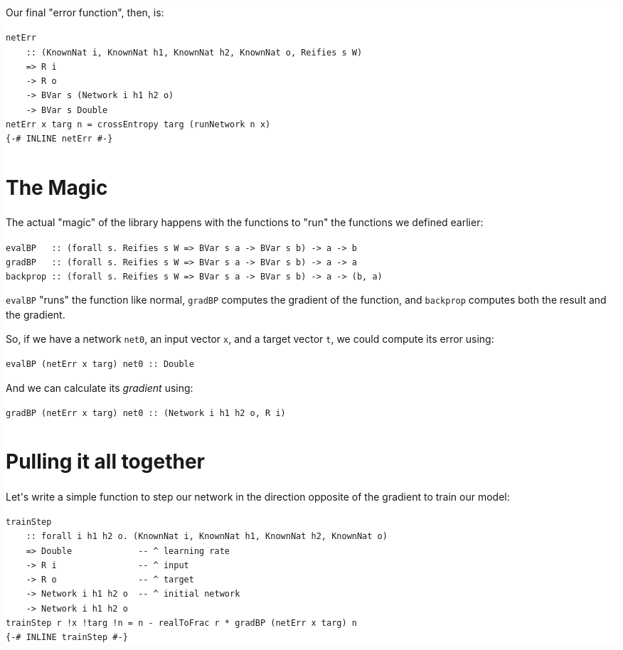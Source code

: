 Our final "error function", then, is:

``` {.sourceCode .literate .haskell}
netErr
    :: (KnownNat i, KnownNat h1, KnownNat h2, KnownNat o, Reifies s W)
    => R i
    -> R o
    -> BVar s (Network i h1 h2 o)
    -> BVar s Double
netErr x targ n = crossEntropy targ (runNetwork n x)
{-# INLINE netErr #-}
```

The Magic
=========

The actual "magic" of the library happens with the functions to "run"
the functions we defined earlier:

``` {.haskell}
evalBP   :: (forall s. Reifies s W => BVar s a -> BVar s b) -> a -> b
gradBP   :: (forall s. Reifies s W => BVar s a -> BVar s b) -> a -> a
backprop :: (forall s. Reifies s W => BVar s a -> BVar s b) -> a -> (b, a)
```

`evalBP` "runs" the function like normal, `gradBP` computes the gradient
of the function, and `backprop` computes both the result and the
gradient.

So, if we have a network `net0`, an input vector `x`, and a target
vector `t`, we could compute its error using:

``` {.haskell}
evalBP (netErr x targ) net0 :: Double
```

And we can calculate its *gradient* using:

``` {.haskell}
gradBP (netErr x targ) net0 :: (Network i h1 h2 o, R i)
```

Pulling it all together
=======================

Let's write a simple function to step our network in the direction
opposite of the gradient to train our model:

``` {.sourceCode .literate .haskell}
trainStep
    :: forall i h1 h2 o. (KnownNat i, KnownNat h1, KnownNat h2, KnownNat o)
    => Double             -- ^ learning rate
    -> R i                -- ^ input
    -> R o                -- ^ target
    -> Network i h1 h2 o  -- ^ initial network
    -> Network i h1 h2 o
trainStep r !x !targ !n = n - realToFrac r * gradBP (netErr x targ) n
{-# INLINE trainStep #-}
```
